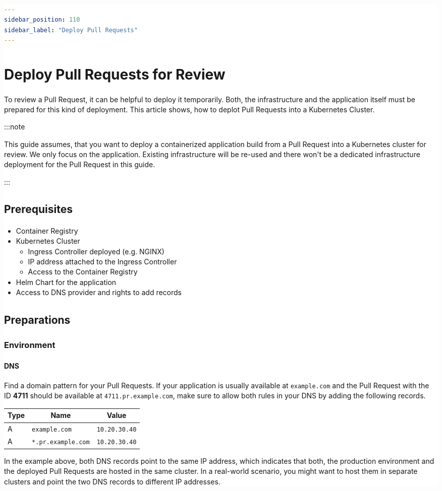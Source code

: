 ```yaml
---
sidebar_position: 110
sidebar_label: "Deploy Pull Requests"
---
```


# Deploy Pull Requests for Review

To review a Pull Request, it can be helpful to deploy it temporarily. Both, the infrastructure and the application itself must be prepared for this kind of deployment. This article shows, how to deplot Pull Requests into a Kubernetes Cluster.

:::note

This guide assumes, that you want to deploy a containerized application build from a Pull Request into a Kubernetes cluster for review. We only focus on the application. Existing infrastructure will be re-used and there won't be a dedicated infrastructure deployment for the Pull Request in this guide.

:::

## Prerequisites

- Container Registry
- Kubernetes Cluster
  - Ingress Controller deployed (e.g. NGINX)
  - IP address attached to the Ingress Controller
  - Access to the Container Registry
- Helm Chart for the application
- Access to DNS provider and rights to add records

## Preparations

### Environment

#### DNS

Find a domain pattern for your Pull Requests. If your application is usually available at `example.com` and the Pull Request with the ID **4711** should be available at `4711.pr.example.com`, make sure to allow both rules in your DNS by adding the following records.

| Type | Name | Value
| - | - | - |
| A | `example.com` | `10.20.30.40` |
| A | `*.pr.example.com` | `10.20.30.40` |

In the example above, both DNS records point to the same IP address, which indicates that both, the production environment and the deployed Pull Requests are hosted in the same cluster. In a real-world scenario, you might want to host them in separate clusters and point the two DNS records to different IP addresses.
